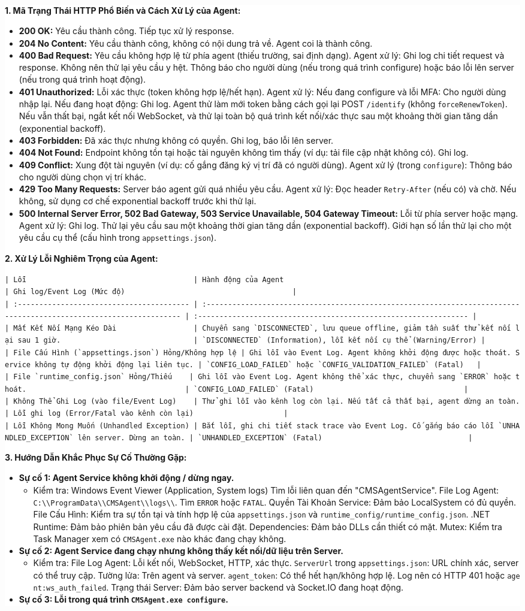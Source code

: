 **1. Mã Trạng Thái HTTP Phổ Biến và Cách Xử Lý của Agent:**

- **200 OK:** Yêu cầu thành công. Tiếp tục xử lý response.
- **204 No Content:** Yêu cầu thành công, không có nội dung trả về. Agent coi là thành công.
- **400 Bad Request:** Yêu cầu không hợp lệ từ phía agent (thiếu trường, sai định dạng). Agent xử lý: Ghi log chi tiết request và response. Không nên thử lại yêu cầu y hệt. Thông báo cho người dùng (nếu trong quá trình configure) hoặc báo lỗi lên server (nếu trong quá trình hoạt động).
- **401 Unauthorized:** Lỗi xác thực (token không hợp lệ/hết hạn). Agent xử lý: Nếu đang configure và lỗi MFA: Cho người dùng nhập lại. Nếu đang hoạt động: Ghi log. Agent thử làm mới token bằng cách gọi lại POST `/identify` (không `forceRenewToken`). Nếu vẫn thất bại, ngắt kết nối WebSocket, và thử lại toàn bộ quá trình kết nối/xác thực sau một khoảng thời gian tăng dần (exponential backoff).
- **403 Forbidden:** Đã xác thực nhưng không có quyền. Ghi log, báo lỗi lên server.
- **404 Not Found:** Endpoint không tồn tại hoặc tài nguyên không tìm thấy (ví dụ: tải file cập nhật không có). Ghi log.
- **409 Conflict:** Xung đột tài nguyên (ví dụ: cố gắng đăng ký vị trí đã có người dùng). Agent xử lý (trong `configure`): Thông báo cho người dùng chọn vị trí khác.
- **429 Too Many Requests:** Server báo agent gửi quá nhiều yêu cầu. Agent xử lý: Đọc header `Retry-After` (nếu có) và chờ. Nếu không, sử dụng cơ chế exponential backoff trước khi thử lại.
- **500 Internal Server Error, 502 Bad Gateway, 503 Service Unavailable, 504 Gateway Timeout:** Lỗi từ phía server hoặc mạng. Agent xử lý: Ghi log. Thử lại yêu cầu sau một khoảng thời gian tăng dần (exponential backoff). Giới hạn số lần thử lại cho một yêu cầu cụ thể (cấu hình trong `appsettings.json`).

**2. Xử Lý Lỗi Nghiêm Trọng của Agent:**

```
| Lỗi                                       | Hành động của Agent                                                                                                | Ghi log/Event Log (Mức độ)                                       |
| :---------------------------------------- | :------------------------------------------------------------------------------------------------------------------ | :--------------------------------------------------------------- |
| Mất Kết Nối Mạng Kéo Dài                  | Chuyển sang `DISCONNECTED`, lưu queue offline, giảm tần suất thử kết nối lại sau 1 giờ.                               | `DISCONNECTED` (Information), lỗi kết nối cụ thể (Warning/Error) |
| File Cấu Hình (`appsettings.json`) Hỏng/Không hợp lệ | Ghi lỗi vào Event Log. Agent không khởi động được hoặc thoát. Service không tự động khởi động lại liên tục. | `CONFIG_LOAD_FAILED` hoặc `CONFIG_VALIDATION_FAILED` (Fatal)   |
| File `runtime_config.json` Hỏng/Thiếu    | Ghi lỗi vào Event Log. Agent không thể xác thực, chuyển sang `ERROR` hoặc thoát.                                     | `CONFIG_LOAD_FAILED` (Fatal)                                   |
| Không Thể Ghi Log (vào file/Event Log)    | Thử ghi lỗi vào kênh log còn lại. Nếu tất cả thất bại, agent dừng an toàn.                                           | Lỗi ghi log (Error/Fatal vào kênh còn lại)                     |
| Lỗi Không Mong Muốn (Unhandled Exception) | Bắt lỗi, ghi chi tiết stack trace vào Event Log. Cố gắng báo cáo lỗi `UNHANDLED_EXCEPTION` lên server. Dừng an toàn. | `UNHANDLED_EXCEPTION` (Fatal)                                  |

```

**3. Hướng Dẫn Khắc Phục Sự Cố Thường Gặp:**

- **Sự cố 1: Agent Service không khởi động / dừng ngay.**
    - Kiểm tra: Windows Event Viewer (Application, System logs) Tìm lỗi liên quan đến "CMSAgentService". File Log Agent: `C:\\ProgramData\\CMSAgent\\logs\\`. Tìm `ERROR` hoặc `FATAL`. Quyền Tài Khoản Service: Đảm bảo LocalSystem có đủ quyền. File Cấu Hình: Kiểm tra sự tồn tại và tính hợp lệ của `appsettings.json` và `runtime_config/runtime_config.json`. .NET Runtime: Đảm bảo phiên bản yêu cầu đã được cài đặt. Dependencies: Đảm bảo DLLs cần thiết có mặt. Mutex: Kiểm tra Task Manager xem có `CMSAgent.exe` nào khác đang chạy không.
- **Sự cố 2: Agent Service đang chạy nhưng không thấy kết nối/dữ liệu trên Server.**
    - Kiểm tra: File Log Agent: Lỗi kết nối, WebSocket, HTTP, xác thực. `ServerUrl` trong `appsettings.json`: URL chính xác, server có thể truy cập. Tường lửa: Trên agent và server. `agent_token`: Có thể hết hạn/không hợp lệ. Log nên có HTTP 401 hoặc `agent:ws_auth_failed`. Trạng thái Server: Đảm bảo server backend và Socket.IO đang hoạt động.
- **Sự cố 3: Lỗi trong quá trình `CMSAgent.exe configure`.**